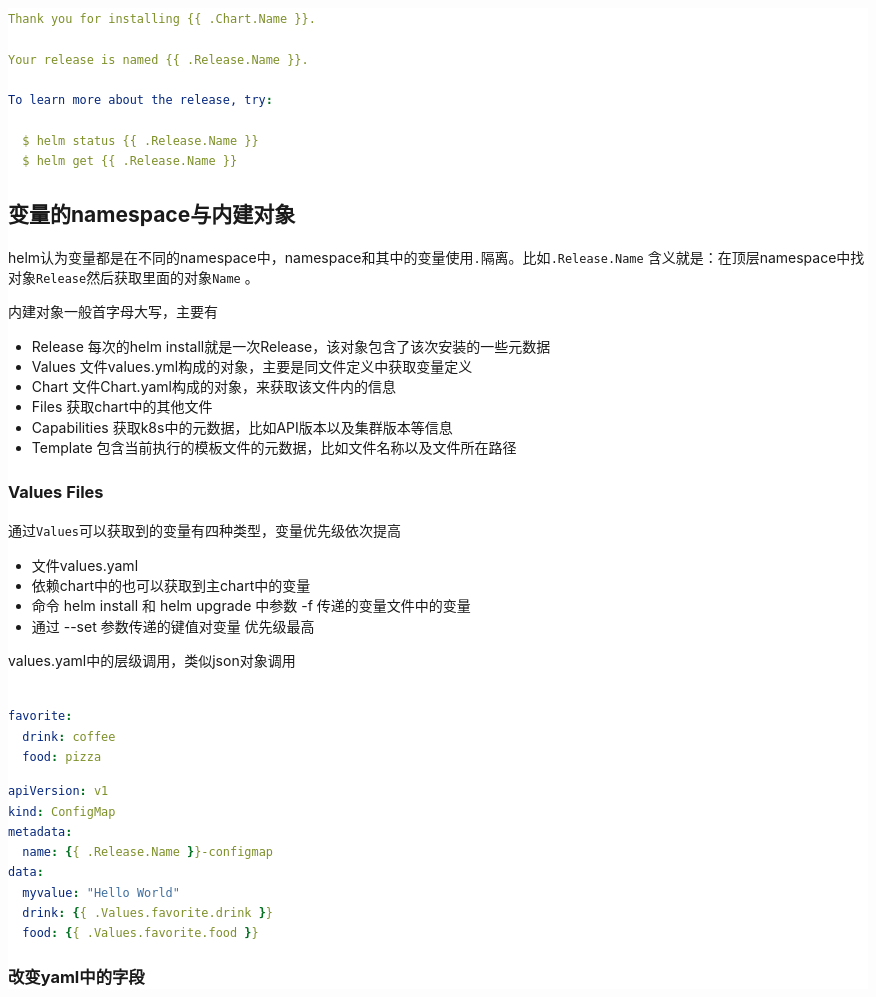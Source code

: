 ```yaml
Thank you for installing {{ .Chart.Name }}.

Your release is named {{ .Release.Name }}.

To learn more about the release, try:

  $ helm status {{ .Release.Name }}
  $ helm get {{ .Release.Name }}
```

## 变量的namespace与内建对象

helm认为变量都是在不同的namespace中，namespace和其中的变量使用`.`隔离。比如`.Release.Name` 含义就是：在顶层namespace中找对象`Release`然后获取里面的对象`Name` 。

内建对象一般首字母大写，主要有
- Release 每次的helm install就是一次Release，该对象包含了该次安装的一些元数据
- Values 文件values.yml构成的对象，主要是同文件定义中获取变量定义
- Chart 文件Chart.yaml构成的对象，来获取该文件内的信息
- Files 获取chart中的其他文件
- Capabilities 获取k8s中的元数据，比如API版本以及集群版本等信息
- Template 包含当前执行的模板文件的元数据，比如文件名称以及文件所在路径


### Values Files

通过`Values`可以获取到的变量有四种类型，变量优先级依次提高

- 文件values.yaml
- 依赖chart中的也可以获取到主chart中的变量
- 命令 helm install 和 helm upgrade 中参数 -f 传递的变量文件中的变量
- 通过 --set 参数传递的键值对变量 优先级最高

values.yaml中的层级调用，类似json对象调用

```yaml

favorite:
  drink: coffee
  food: pizza
```

```yaml
apiVersion: v1
kind: ConfigMap
metadata:
  name: {{ .Release.Name }}-configmap
data:
  myvalue: "Hello World"
  drink: {{ .Values.favorite.drink }}
  food: {{ .Values.favorite.food }}
```

### 改变yaml中的字段
